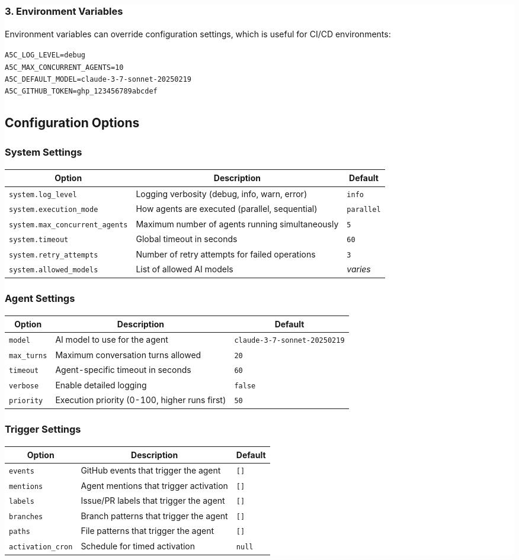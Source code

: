 ### 3. Environment Variables

Environment variables can override configuration settings, which is useful for CI/CD environments:

```
A5C_LOG_LEVEL=debug
A5C_MAX_CONCURRENT_AGENTS=10
A5C_DEFAULT_MODEL=claude-3-7-sonnet-20250219
A5C_GITHUB_TOKEN=ghp_123456789abcdef
```

## Configuration Options

### System Settings

| Option | Description | Default |
|--------|-------------|---------|
| `system.log_level` | Logging verbosity (debug, info, warn, error) | `info` |
| `system.execution_mode` | How agents are executed (parallel, sequential) | `parallel` |
| `system.max_concurrent_agents` | Maximum number of agents running simultaneously | `5` |
| `system.timeout` | Global timeout in seconds | `60` |
| `system.retry_attempts` | Number of retry attempts for failed operations | `3` |
| `system.allowed_models` | List of allowed AI models | *varies* |

### Agent Settings

| Option | Description | Default |
|--------|-------------|---------|
| `model` | AI model to use for the agent | `claude-3-7-sonnet-20250219` |
| `max_turns` | Maximum conversation turns allowed | `20` |
| `timeout` | Agent-specific timeout in seconds | `60` |
| `verbose` | Enable detailed logging | `false` |
| `priority` | Execution priority (0-100, higher runs first) | `50` |

### Trigger Settings

| Option | Description | Default |
|--------|-------------|---------|
| `events` | GitHub events that trigger the agent | `[]` |
| `mentions` | Agent mentions that trigger activation | `[]` |
| `labels` | Issue/PR labels that trigger the agent | `[]` |
| `branches` | Branch patterns that trigger the agent | `[]` |
| `paths` | File patterns that trigger the agent | `[]` |
| `activation_cron` | Schedule for timed activation | `null` |
